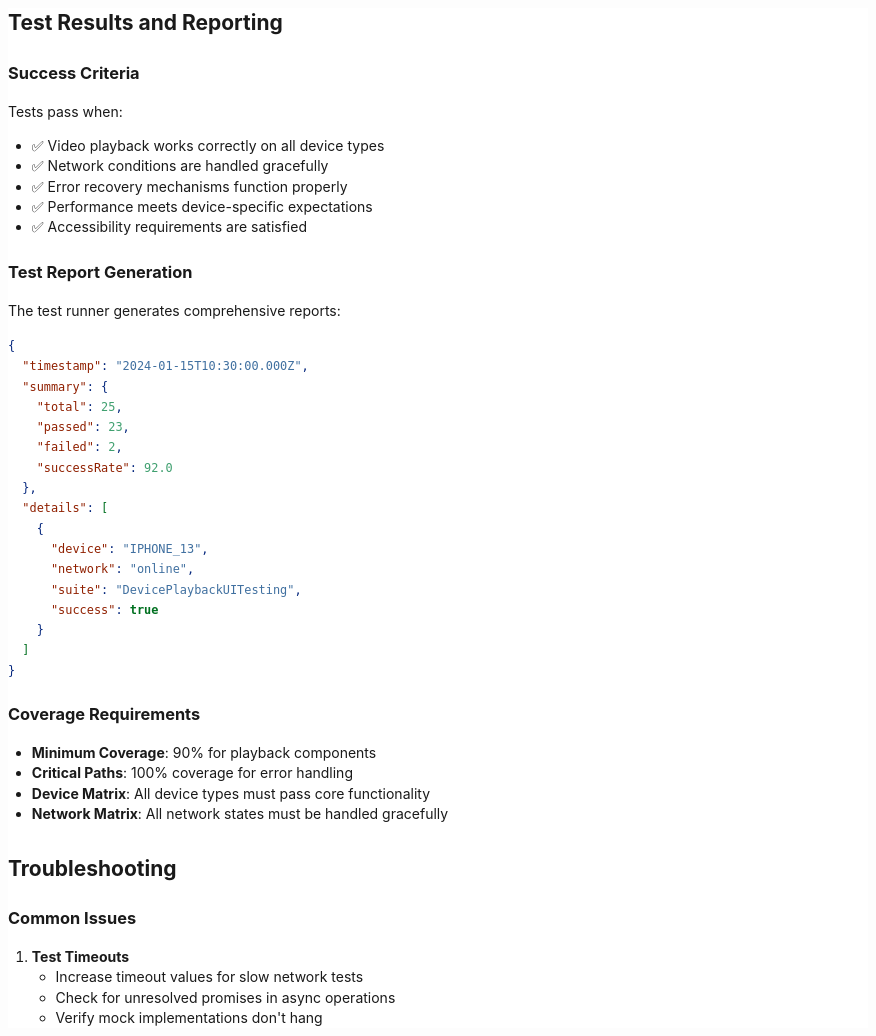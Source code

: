 ## Test Results and Reporting

### Success Criteria

Tests pass when:
- ✅ Video playback works correctly on all device types
- ✅ Network conditions are handled gracefully
- ✅ Error recovery mechanisms function properly
- ✅ Performance meets device-specific expectations
- ✅ Accessibility requirements are satisfied

### Test Report Generation

The test runner generates comprehensive reports:

```json
{
  "timestamp": "2024-01-15T10:30:00.000Z",
  "summary": {
    "total": 25,
    "passed": 23,
    "failed": 2,
    "successRate": 92.0
  },
  "details": [
    {
      "device": "IPHONE_13",
      "network": "online",
      "suite": "DevicePlaybackUITesting",
      "success": true
    }
  ]
}
```

### Coverage Requirements

- **Minimum Coverage**: 90% for playback components
- **Critical Paths**: 100% coverage for error handling
- **Device Matrix**: All device types must pass core functionality
- **Network Matrix**: All network states must be handled gracefully

## Troubleshooting

### Common Issues

1. **Test Timeouts**
   - Increase timeout values for slow network tests
   - Check for unresolved promises in async operations
   - Verify mock implementations don't hang
